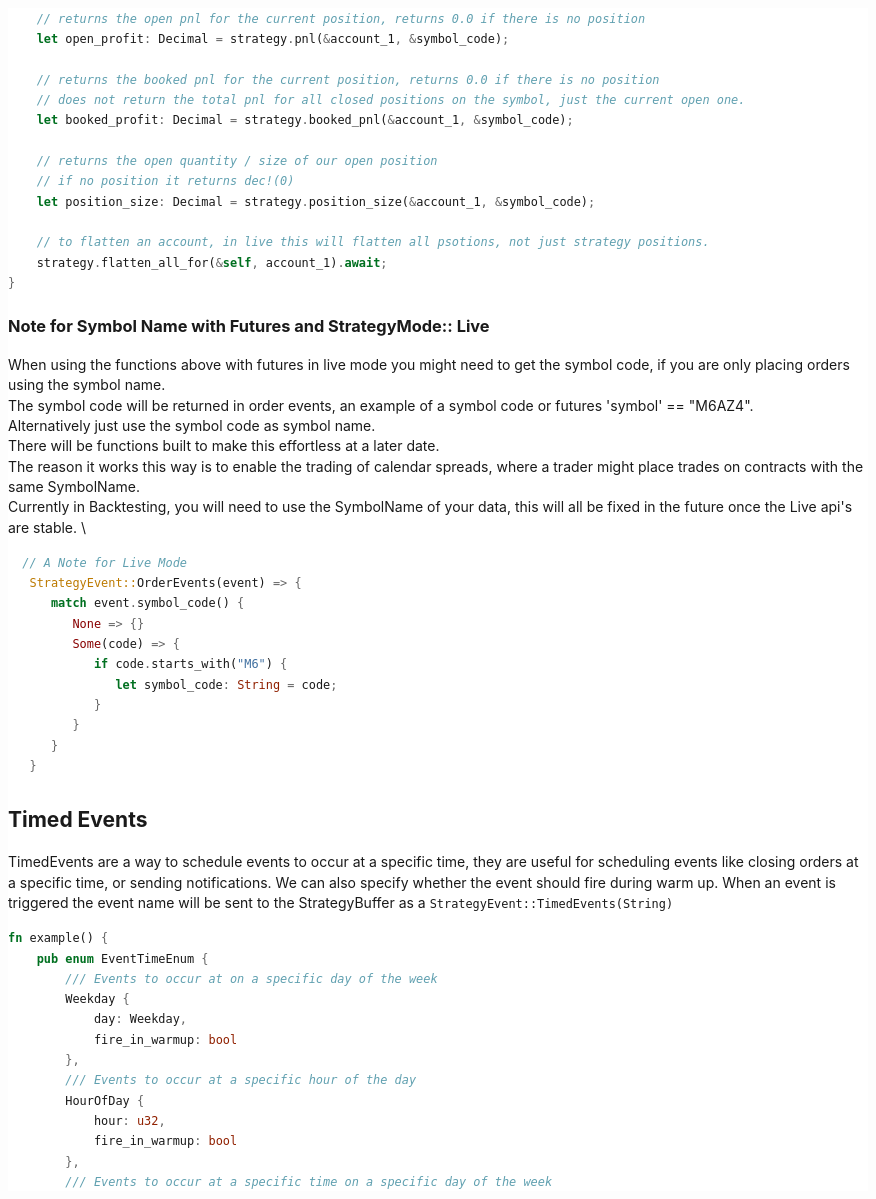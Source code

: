 ```rust
    // returns the open pnl for the current position, returns 0.0 if there is no position
    let open_profit: Decimal = strategy.pnl(&account_1, &symbol_code);

    // returns the booked pnl for the current position, returns 0.0 if there is no position
    // does not return the total pnl for all closed positions on the symbol, just the current open one.
    let booked_profit: Decimal = strategy.booked_pnl(&account_1, &symbol_code);

    // returns the open quantity / size of our open position
    // if no position it returns dec!(0)
    let position_size: Decimal = strategy.position_size(&account_1, &symbol_code);

    // to flatten an account, in live this will flatten all psotions, not just strategy positions.
    strategy.flatten_all_for(&self, account_1).await;
}
```

### Note for Symbol Name with Futures and StrategyMode:: Live 
When using the functions above with futures in live mode you might need to get the symbol code, if you are only placing orders using the symbol name. \
The symbol code will be returned in order events, an example of a symbol code or futures 'symbol' == "M6AZ4". \
Alternatively just use the symbol code as symbol name. \
There will be functions built to make this effortless at a later date. \
The reason it works this way is to enable the trading of calendar spreads, where a trader might place trades on contracts with the same SymbolName. \
Currently in Backtesting, you will need to use the SymbolName of your data, this will all be fixed in the future once the Live api's are stable. \
```rust
  // A Note for Live Mode
   StrategyEvent::OrderEvents(event) => {
      match event.symbol_code() {
         None => {}
         Some(code) => {
            if code.starts_with("M6") {
               let symbol_code: String = code;
            }
         }
      }
   }
```

## Timed Events 
TimedEvents are a way to schedule events to occur at a specific time, they are useful for scheduling events like closing orders at a specific time, or sending notifications.
We can also specify whether the event should fire during warm up.
When an event is triggered the event name will be sent to the StrategyBuffer as a `StrategyEvent::TimedEvents(String)`
```rust
fn example() {
    pub enum EventTimeEnum {
        /// Events to occur at on a specific day of the week
        Weekday {
            day: Weekday,
            fire_in_warmup: bool
        },
        /// Events to occur at a specific hour of the day
        HourOfDay {
            hour: u32,
            fire_in_warmup: bool
        },
        /// Events to occur at a specific time on a specific day of the week
```